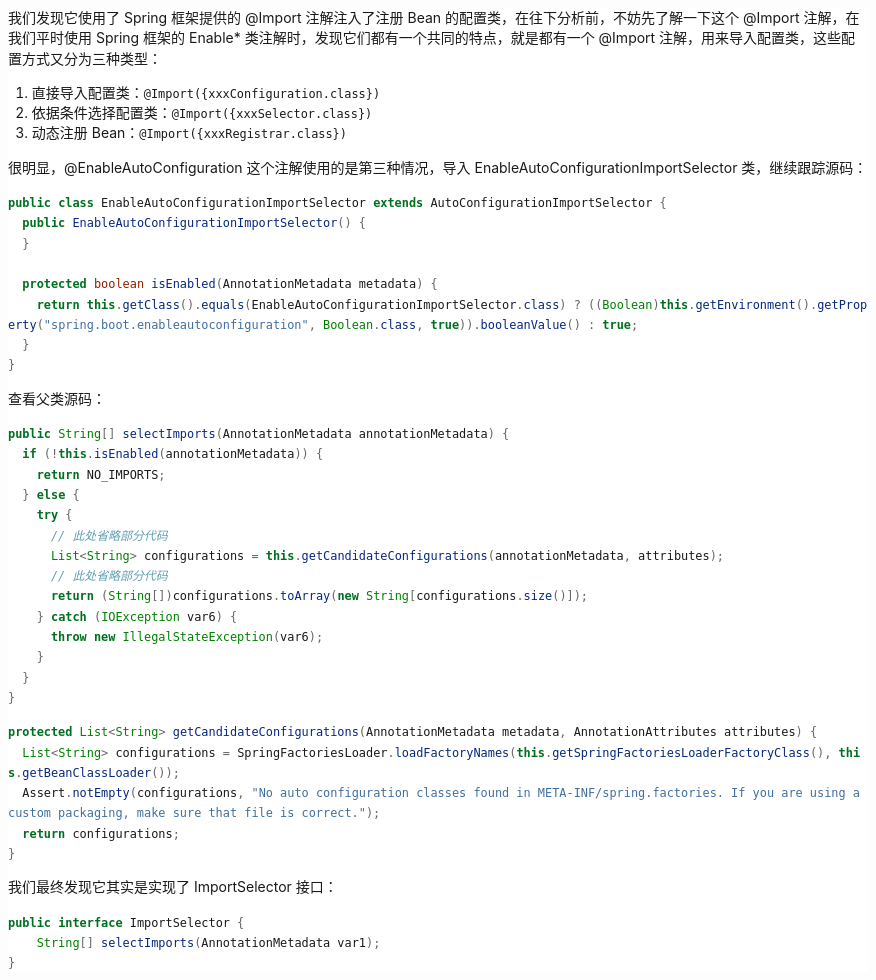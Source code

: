 我们发现它使用了 Spring 框架提供的 @Import 注解注入了注册 Bean 的配置类，在往下分析前，不妨先了解一下这个 @Import 注解，在我们平时使用 Spring 框架的 Enable* 类注解时，发现它们都有一个共同的特点，就是都有一个 @Import 注解，用来导入配置类，这些配置方式又分为三种类型：

1. 直接导入配置类：`@Import({xxxConfiguration.class})`
2. 依据条件选择配置类：`@Import({xxxSelector.class})`
3. 动态注册 Bean：`@Import({xxxRegistrar.class})`

很明显，@EnableAutoConfiguration 这个注解使用的是第三种情况，导入 EnableAutoConfigurationImportSelector 类，继续跟踪源码：

```java
public class EnableAutoConfigurationImportSelector extends AutoConfigurationImportSelector {
  public EnableAutoConfigurationImportSelector() {
  }

  protected boolean isEnabled(AnnotationMetadata metadata) {
    return this.getClass().equals(EnableAutoConfigurationImportSelector.class) ? ((Boolean)this.getEnvironment().getProperty("spring.boot.enableautoconfiguration", Boolean.class, true)).booleanValue() : true;
  }
}
```

查看父类源码：

```java
public String[] selectImports(AnnotationMetadata annotationMetadata) {
  if (!this.isEnabled(annotationMetadata)) {
    return NO_IMPORTS;
  } else {
    try {
      // 此处省略部分代码
      List<String> configurations = this.getCandidateConfigurations(annotationMetadata, attributes);
      // 此处省略部分代码
      return (String[])configurations.toArray(new String[configurations.size()]);
    } catch (IOException var6) {
      throw new IllegalStateException(var6);
    }
  }
}
```

```java
protected List<String> getCandidateConfigurations(AnnotationMetadata metadata, AnnotationAttributes attributes) {
  List<String> configurations = SpringFactoriesLoader.loadFactoryNames(this.getSpringFactoriesLoaderFactoryClass(), this.getBeanClassLoader());
  Assert.notEmpty(configurations, "No auto configuration classes found in META-INF/spring.factories. If you are using a custom packaging, make sure that file is correct.");
  return configurations;
}
```

我们最终发现它其实是实现了 ImportSelector 接口：

```java
public interface ImportSelector {
	String[] selectImports(AnnotationMetadata var1);
}
```
